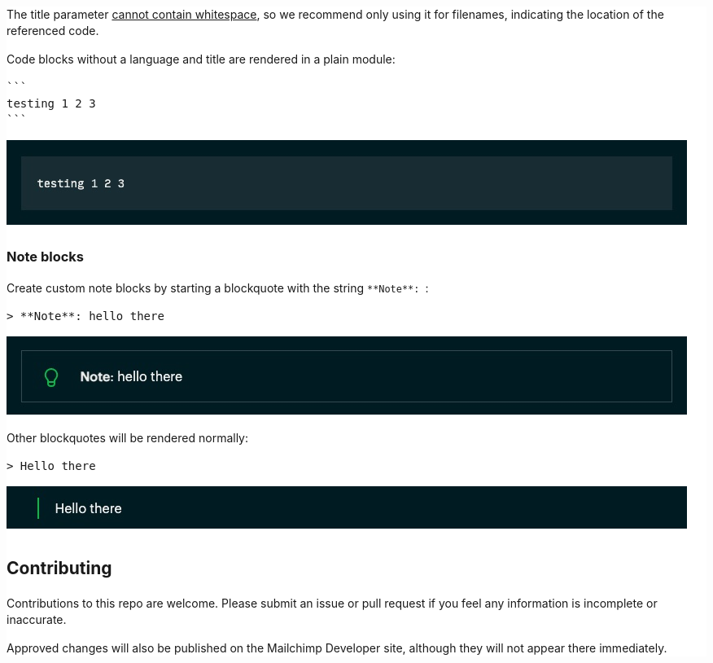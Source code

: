 The title parameter [cannot contain whitespace](https://github.com/mdx-js/mdx/issues/702), so we recommend only using it for filenames, indicating the location of the referenced code.

Code blocks without a language and title are rendered in a plain module:

<pre>
```
testing 1 2 3
```
</pre>

![Plain code block](docs/_assets/readme-vanilla-code-block.jpg)

### Note blocks

Create custom note blocks by starting a blockquote with the string `**Note**: `:

<pre>
> **Note**: hello there
</pre>

![Custom note block](docs/_assets/readme-custom-note-block.jpg)

Other blockquotes will be rendered normally:

<pre>
> Hello there
</pre> 

![Plain block quote](docs/_assets/readme-vanilla-block-quote.jpg)

## Contributing

Contributions to this repo are welcome. Please submit an issue or pull request if you feel any information is incomplete or inaccurate.

Approved changes will also be published on the Mailchimp Developer site, although they will not appear there immediately.